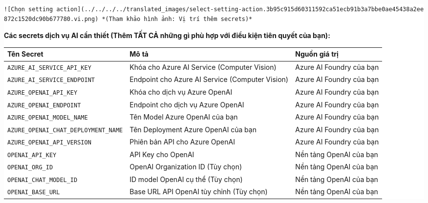     ![Chọn setting action](../../../../translated_images/select-setting-action.3b95c915d60311592ca51ecb91b3a7bbe0ae45438a2ee872c1520dc90b677780.vi.png) *(Tham khảo hình ảnh: Vị trí thêm secrets)*

**Các secrets dịch vụ AI cần thiết (Thêm TẤT CẢ những gì phù hợp với điều kiện tiên quyết của bạn):**

| Tên Secret                         | Mô tả                                   | Nguồn giá trị                     |
| :---------------------------------- | :-------------------------------------- | :------------------------------- |
| `AZURE_AI_SERVICE_API_KEY`            | Khóa cho Azure AI Service (Computer Vision)  | Azure AI Foundry của bạn               |
| `AZURE_AI_SERVICE_ENDPOINT`         | Endpoint cho Azure AI Service (Computer Vision) | Azure AI Foundry của bạn               |
| `AZURE_OPENAI_API_KEY`              | Khóa cho dịch vụ Azure OpenAI           | Azure AI Foundry của bạn               |
| `AZURE_OPENAI_ENDPOINT`             | Endpoint cho dịch vụ Azure OpenAI       | Azure AI Foundry của bạn               |
| `AZURE_OPENAI_MODEL_NAME`           | Tên Model Azure OpenAI của bạn          | Azure AI Foundry của bạn               |
| `AZURE_OPENAI_CHAT_DEPLOYMENT_NAME` | Tên Deployment Azure OpenAI của bạn     | Azure AI Foundry của bạn               |
| `AZURE_OPENAI_API_VERSION`          | Phiên bản API cho Azure OpenAI          | Azure AI Foundry của bạn               |
| `OPENAI_API_KEY`                    | API Key cho OpenAI                      | Nền tảng OpenAI của bạn              |
| `OPENAI_ORG_ID`                     | OpenAI Organization ID (Tùy chọn)       | Nền tảng OpenAI của bạn              |
| `OPENAI_CHAT_MODEL_ID`              | ID model OpenAI cụ thể (Tùy chọn)       | Nền tảng OpenAI của bạn              |
| `OPENAI_BASE_URL`                   | Base URL API OpenAI tùy chỉnh (Tùy chọn)| Nền tảng OpenAI của bạn              |
